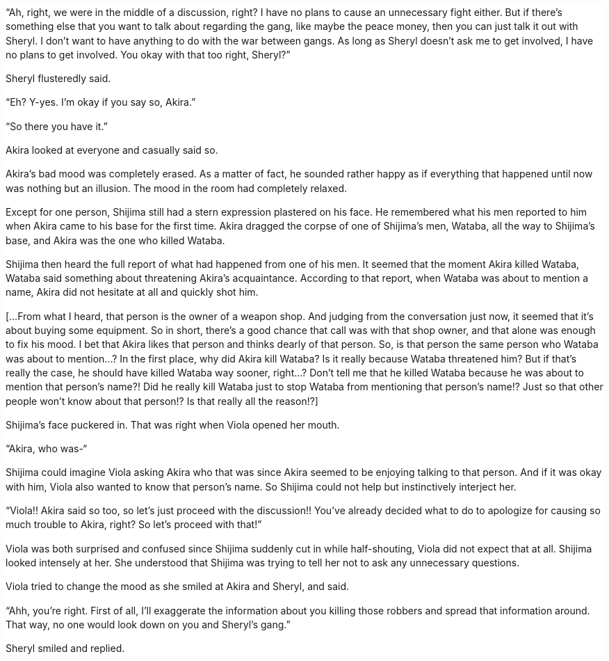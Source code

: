 “Ah, right, we were in the middle of a discussion, right? I have no plans to cause an unnecessary fight either. But if there’s something else that you want to talk about regarding the gang, like maybe the peace money, then you can just talk it out with Sheryl. I don’t want to have anything to do with the war between gangs. As long as Sheryl doesn’t ask me to get involved, I have no plans to get involved. You okay with that too right, Sheryl?”

Sheryl flusteredly said.

“Eh? Y-yes. I’m okay if you say so, Akira.”

“So there you have it.”

Akira looked at everyone and casually said so.

Akira’s bad mood was completely erased. As a matter of fact, he sounded rather happy as if everything that happened until now was nothing but an illusion. The mood in the room had completely relaxed.

Except for one person, Shijima still had a stern expression plastered on his face. He remembered what his men reported to him when Akira came to his base for the first time. Akira dragged the corpse of one of Shijima’s men, Wataba, all the way to Shijima’s base, and Akira was the one who killed Wataba.

Shijima then heard the full report of what had happened from one of his men. It seemed that the moment Akira killed Wataba, Wataba said something about threatening Akira’s acquaintance. According to that report, when Wataba was about to mention a name, Akira did not hesitate at all and quickly shot him.

[…From what I heard, that person is the owner of a weapon shop. And judging from the conversation just now, it seemed that it’s about buying some equipment. So in short, there’s a good chance that call was with that shop owner, and that alone was enough to fix his mood. I bet that Akira likes that person and thinks dearly of that person. So, is that person the same person who Wataba was about to mention…? In the first place, why did Akira kill Wataba? Is it really because Wataba threatened him? But if that’s really the case, he should have killed Wataba way sooner, right…? Don’t tell me that he killed Wataba because he was about to mention that person’s name?! Did he really kill Wataba just to stop Wataba from mentioning that person’s name!? Just so that other people won’t know about that person!? Is that really all the reason!?]

Shijima’s face puckered in. That was right when Viola opened her mouth.

“Akira, who was-“

Shijima could imagine Viola asking Akira who that was since Akira seemed to be enjoying talking to that person. And if it was okay with him, Viola also wanted to know that person’s name. So Shijima could not help but instinctively interject her.

“Viola!! Akira said so too, so let’s just proceed with the discussion!! You’ve already decided what to do to apologize for causing so much trouble to Akira, right? So let’s proceed with that!”

Viola was both surprised and confused since Shijima suddenly cut in while half-shouting, Viola did not expect that at all. Shijima looked intensely at her. She understood that Shijima was trying to tell her not to ask any unnecessary questions.

Viola tried to change the mood as she smiled at Akira and Sheryl, and said.

“Ahh, you’re right. First of all, I’ll exaggerate the information about you killing those robbers and spread that information around. That way, no one would look down on you and Sheryl’s gang.”

Sheryl smiled and replied.
